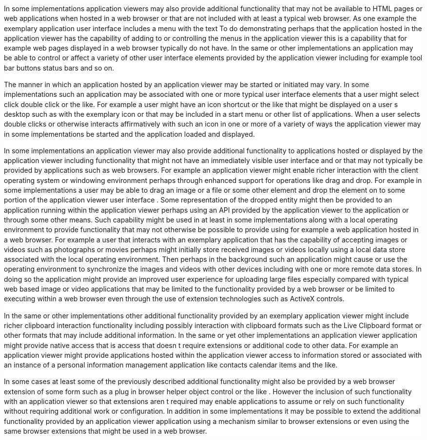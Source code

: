 In some implementations application viewers may also provide additional functionality that may not be available to HTML pages or web applications when hosted in a web browser or that are not included with at least a typical web browser. As one example the exemplary application user interface includes a menu with the text To do demonstrating perhaps that the application hosted in the application viewer has the capability of adding to or controlling the menus in the application viewer this is a capability that for example web pages displayed in a web browser typically do not have. In the same or other implementations an application may be able to control or affect a variety of other user interface elements provided by the application viewer including for example tool bar buttons status bars and so on.

The manner in which an application hosted by an application viewer may be started or initiated may vary. In some implementations such an application may be associated with one or more typical user interface elements that a user might select click double click or the like. For example a user might have an icon shortcut or the like that might be displayed on a user s desktop such as with the exemplary icon or that may be included in a start menu or other list of applications. When a user selects double clicks or otherwise interacts affirmatively with such an icon in one or more of a variety of ways the application viewer may in some implementations be started and the application loaded and displayed.

In some implementations an application viewer may also provide additional functionality to applications hosted or displayed by the application viewer including functionality that might not have an immediately visible user interface and or that may not typically be provided by applications such as web browsers. For example an application viewer might enable richer interaction with the client operating system or windowing environment perhaps through enhanced support for operations like drag and drop. For example in some implementations a user may be able to drag an image or a file or some other element and drop the element on to some portion of the application viewer user interface . Some representation of the dropped entity might then be provided to an application running within the application viewer perhaps using an API provided by the application viewer to the application or through some other means. Such capability might be used in at least in some implementations along with a local operating environment to provide functionality that may not otherwise be possible to provide using for example a web application hosted in a web browser. For example a user that interacts with an exemplary application that has the capability of accepting images or videos such as photographs or movies perhaps might initially store received images or videos locally using a local data store associated with the local operating environment. Then perhaps in the background such an application might cause or use the operating environment to synchronize the images and videos with other devices including with one or more remote data stores. In doing so the application might provide an improved user experience for uploading large files especially compared with typical web based image or video applications that may be limited to the functionality provided by a web browser or be limited to executing within a web browser even through the use of extension technologies such as ActiveX controls.

In the same or other implementations other additional functionality provided by an exemplary application viewer might include richer clipboard interaction functionality including possibly interaction with clipboard formats such as the Live Clipboard format or other formats that may include additional information. In the same or yet other implementations an application viewer application might provide native access that is access that doesn t require extensions or additional code to other data. For example an application viewer might provide applications hosted within the application viewer access to information stored or associated with an instance of a personal information management application like contacts calendar items and the like.

In some cases at least some of the previously described additional functionality might also be provided by a web browser extension of some form such as a plug in browser helper object control or the like . However the inclusion of such functionality with an application viewer so that extensions aren t required may enable applications to assume or rely on such functionality without requiring additional work or configuration. In addition in some implementations it may be possible to extend the additional functionality provided by an application viewer application using a mechanism similar to browser extensions or even using the same browser extensions that might be used in a web browser.
